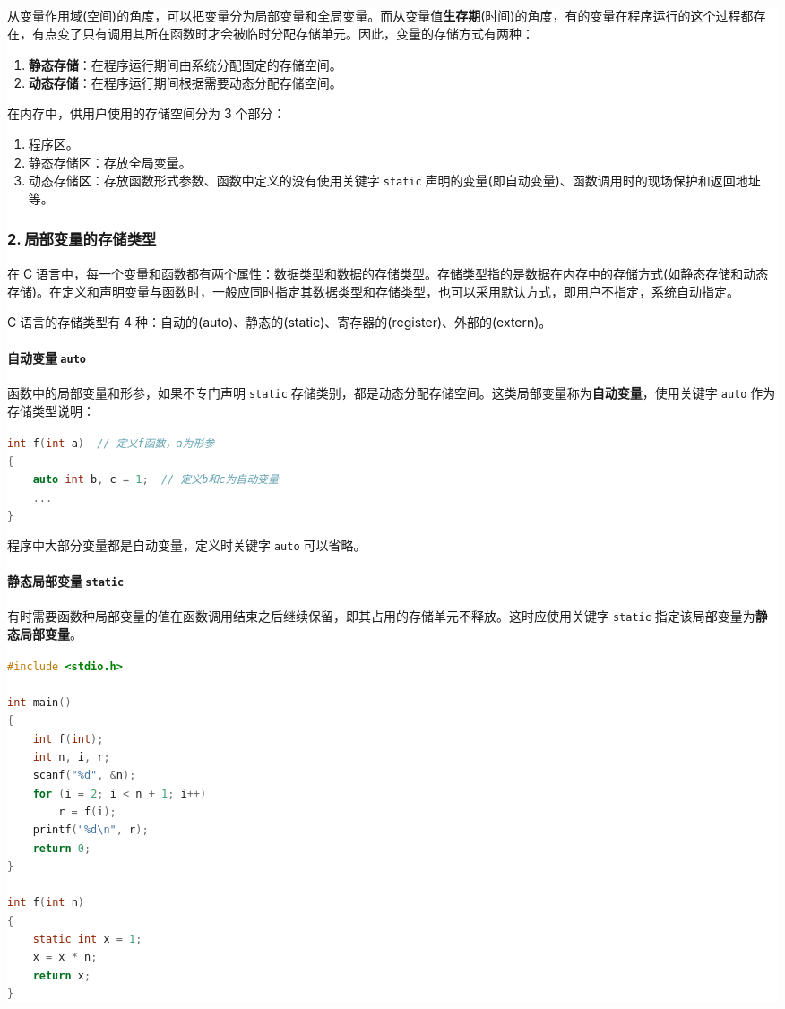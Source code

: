 从变量作用域(空间)的角度，可以把变量分为局部变量和全局变量。而从变量值**生存期**(时间)的角度，有的变量在程序运行的这个过程都存在，有点变了只有调用其所在函数时才会被临时分配存储单元。因此，变量的存储方式有两种：

1.  **静态存储**：在程序运行期间由系统分配固定的存储空间。
1.  **动态存储**：在程序运行期间根据需要动态分配存储空间。

在内存中，供用户使用的存储空间分为 3 个部分：

1.  程序区。
1.  静态存储区：存放全局变量。
1.  动态存储区：存放函数形式参数、函数中定义的没有使用关键字 `static` 声明的变量(即自动变量)、函数调用时的现场保护和返回地址等。

### 2. 局部变量的存储类型

在 C 语言中，每一个变量和函数都有两个属性：数据类型和数据的存储类型。存储类型指的是数据在内存中的存储方式(如静态存储和动态存储)。在定义和声明变量与函数时，一般应同时指定其数据类型和存储类型，也可以采用默认方式，即用户不指定，系统自动指定。

C 语言的存储类型有 4 种：自动的(auto)、静态的(static)、寄存器的(register)、外部的(extern)。

#### 自动变量 `auto`

函数中的局部变量和形参，如果不专门声明 `static` 存储类别，都是动态分配存储空间。这类局部变量称为**自动变量**，使用关键字 `auto` 作为存储类型说明：

```c
int f(int a)  // 定义f函数，a为形参
{
    auto int b, c = 1;  // 定义b和c为自动变量
    ...
}
```

程序中大部分变量都是自动变量，定义时关键字 `auto` 可以省略。

#### 静态局部变量 `static`

有时需要函数种局部变量的值在函数调用结束之后继续保留，即其占用的存储单元不释放。这时应使用关键字 `static` 指定该局部变量为**静态局部变量**。

```c
#include <stdio.h>

int main()
{
    int f(int);
    int n, i, r;
    scanf("%d", &n);
    for (i = 2; i < n + 1; i++)
        r = f(i);
    printf("%d\n", r);
    return 0;
}

int f(int n)
{
    static int x = 1;
    x = x * n;
    return x;
}
```
